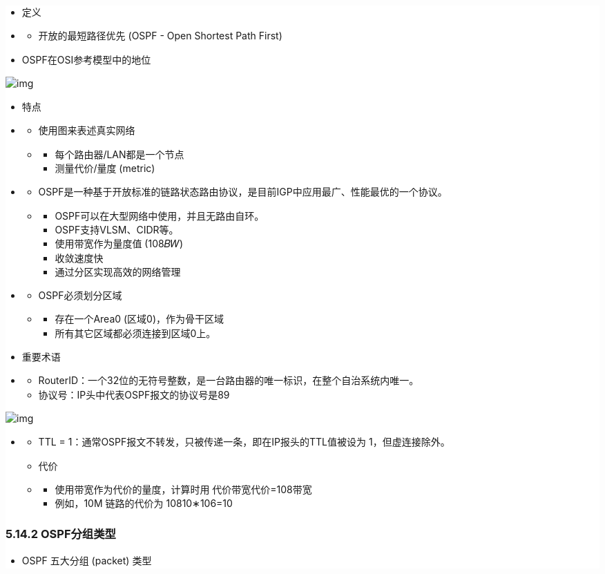 - 定义

- - 开放的最短路径优先 (OSPF - Open Shortest Path First)



- OSPF在OSI参考模型中的地位

![img](https://pic1.zhimg.com/80/v2-0717ba783e8e84d593c17b3540dcfdec_1440w.webp)





- 特点

- - 使用图来表述真实网络

  - - 每个路由器/LAN都是一个节点
    - 测量代价/量度 (metric)



- - OSPF是一种基于开放标准的链路状态路由协议，是目前IGP中应用最广、性能最优的一个协议。

  - - OSPF可以在大型网络中使用，并且无路由自环。
    - OSPF支持VLSM、CIDR等。
    - 使用带宽作为量度值 (108𝐵𝑊)
    - 收敛速度快
    - 通过分区实现高效的网络管理



- - OSPF必须划分区域

  - - 存在一个Area0 (区域0)，作为骨干区域
    - 所有其它区域都必须连接到区域0上。





- 重要术语

- - RouterID：一个32位的无符号整数，是一台路由器的唯一标识，在整个自治系统内唯一。
  - 协议号：IP头中代表OSPF报文的协议号是89

![img](https://pic4.zhimg.com/80/v2-effef16a937a2837440869af38f1bdb7_1440w.webp)





- - TTL = 1：通常OSPF报文不转发，只被传递一条，即在IP报头的TTL值被设为 1，但虚连接除外。

  - 代价

  - - 使用带宽作为代价的量度，计算时用 代价带宽代价=108带宽
    - 例如，10M 链路的代价为 10810∗106=10





### 5.14.2 OSPF分组类型

- OSPF 五大分组 (packet) 类型
